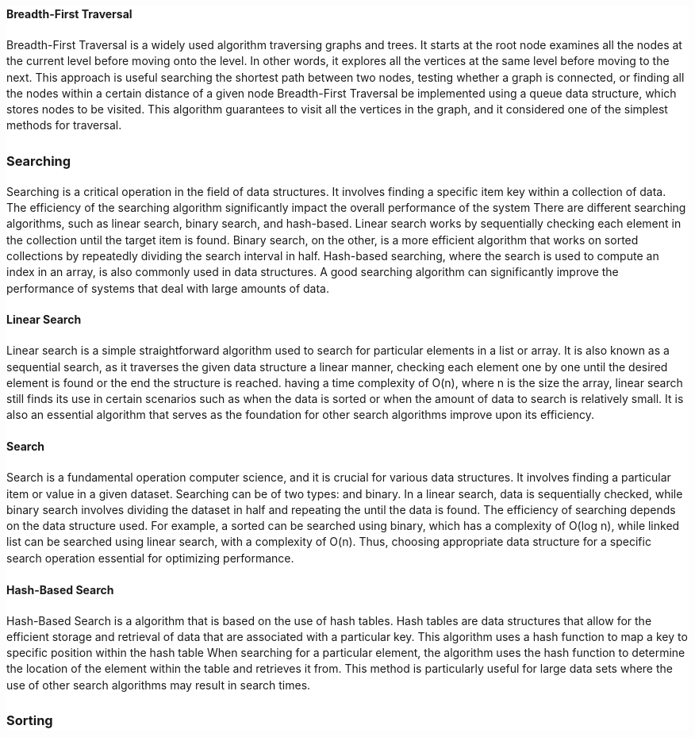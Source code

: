 #### Breadth-First Traversal

Breadth-First Traversal is a widely used algorithm traversing graphs and trees. It starts at the root node examines all the nodes at the current level before moving onto the level. In other words, it explores all the vertices at the same level before moving to the next. This approach is useful searching the shortest path between two nodes, testing whether a graph is connected, or finding all the nodes within a certain distance of a given node Breadth-First Traversal be implemented using a queue data structure, which stores nodes to be visited. This algorithm guarantees to visit all the vertices in the graph, and it considered one of the simplest methods for traversal.

### Searching

Searching is a critical operation in the field of data structures. It involves finding a specific item key within a collection of data. The efficiency of the searching algorithm significantly impact the overall performance of the system There are different searching algorithms, such as linear search, binary search, and hash-based. Linear search works by sequentially checking each element in the collection until the target item is found. Binary search, on the other, is a more efficient algorithm that works on sorted collections by repeatedly dividing the search interval in half. Hash-based searching, where the search is used to compute an index in an array, is also commonly used in data structures. A good searching algorithm can significantly improve the performance of systems that deal with large amounts of data.

#### Linear Search

Linear search is a simple straightforward algorithm used to search for particular elements in a list or array. It is also known as a sequential search, as it traverses the given data structure a linear manner, checking each element one by one until the desired element is found or the end the structure is reached. having a time complexity of O(n), where n is the size the array, linear search still finds its use in certain scenarios such as when the data is sorted or when the amount of data to search is relatively small. It is also an essential algorithm that serves as the foundation for other search algorithms improve upon its efficiency.

#### Search

Search is a fundamental operation computer science, and it is crucial for various data structures. It involves finding a particular item or value in a given dataset. Searching can be of two types: and binary. In a linear search, data is sequentially checked, while binary search involves dividing the dataset in half and repeating the until the data is found. The efficiency of searching depends on the data structure used. For example, a sorted can be searched using binary, which has a complexity of O(log n), while linked list can be searched using linear search, with a complexity of O(n). Thus, choosing appropriate data structure for a specific search operation essential for optimizing performance.

#### Hash-Based Search

Hash-Based Search is a algorithm that is based on the use of hash tables. Hash tables are data structures that allow for the efficient storage and retrieval of data that are associated with a particular key. This algorithm uses a hash function to map a key to specific position within the hash table When searching for a particular element, the algorithm uses the hash function to determine the location of the element within the table and retrieves it from. This method is particularly useful for large data sets where the use of other search algorithms may result in search times.

### Sorting
